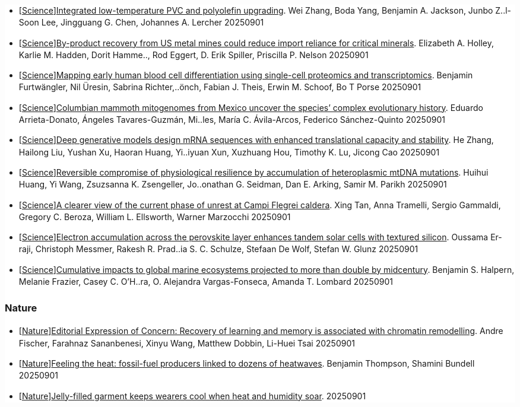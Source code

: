   - \[[Science](https://www.science.org/?af=R)\][Integrated low-temperature PVC and polyolefin upgrading](https://www.science.org/doi/abs/10.1126/science.adx5285?af=R). Wei Zhang, Boda Yang, Benjamin A. Jackson, Junbo Z..l-Soon Lee, Jingguang G. Chen, Johannes A. Lercher 	20250901

  - \[[Science](https://www.science.org/?af=R)\][By-product recovery from US metal mines could reduce import reliance for critical minerals](https://www.science.org/doi/abs/10.1126/science.adw8997?af=R). Elizabeth A. Holley, Karlie M. Hadden, Dorit Hamme.., Rod Eggert, D. Erik Spiller, Priscilla P. Nelson 	20250901

  - \[[Science](https://www.science.org/?af=R)\][Mapping early human blood cell differentiation using single-cell proteomics and transcriptomics](https://www.science.org/doi/abs/10.1126/science.adr8785?af=R). Benjamin Furtwängler, Nil Üresin, Sabrina Richter,..önch, Fabian J. Theis, Erwin M. Schoof, Bo T Porse 	20250901

  - \[[Science](https://www.science.org/?af=R)\][Columbian mammoth mitogenomes from Mexico uncover the species’ complex evolutionary history](https://www.science.org/doi/abs/10.1126/science.adt9651?af=R). Eduardo Arrieta-Donato, Ángeles Tavares-Guzmán, Mi..les, María C. Ávila-Arcos, Federico Sánchez-Quinto 	20250901

  - \[[Science](https://www.science.org/?af=R)\][Deep generative models design mRNA sequences with enhanced translational capacity and stability](https://www.science.org/doi/abs/10.1126/science.adr8470?af=R). He Zhang, Hailong Liu, Yushan Xu, Haoran Huang, Yi..iyuan Xun, Xuzhuang Hou, Timothy K. Lu, Jicong Cao 	20250901

  - \[[Science](https://www.science.org/?af=R)\][Reversible compromise of physiological resilience by accumulation of heteroplasmic mtDNA mutations](https://www.science.org/doi/abs/10.1126/science.adk7978?af=R). Huihui Huang, Yi Wang, Zsuzsanna K. Zsengeller, Jo..onathan G. Seidman, Dan E. Arking, Samir M. Parikh 	20250901

  - \[[Science](https://www.science.org/?af=R)\][A clearer view of the current phase of unrest at Campi Flegrei caldera](https://www.science.org/doi/abs/10.1126/science.adw9038?af=R). Xing Tan, Anna Tramelli, Sergio Gammaldi, Gregory C. Beroza, William L. Ellsworth, Warner Marzocchi 	20250901

  - \[[Science](https://www.science.org/?af=R)\][Electron accumulation across the perovskite layer enhances tandem solar cells with textured silicon](https://www.science.org/doi/abs/10.1126/science.adx1745?af=R). Oussama Er-raji, Christoph Messmer, Rakesh R. Prad..ia S. C. Schulze, Stefaan De Wolf, Stefan W. Glunz 	20250901

  - \[[Science](https://www.science.org/?af=R)\][Cumulative impacts to global marine ecosystems projected to more than double by midcentury](https://www.science.org/doi/abs/10.1126/science.adv2906?af=R). Benjamin S. Halpern, Melanie Frazier, Casey C. O’H..ra, O. Alejandra Vargas-Fonseca, Amanda T. Lombard 	20250901


### Nature

  - \[[Nature](http://feeds.nature.com/nature/rss/current)\][Editorial Expression of Concern: Recovery of learning and memory is associated with chromatin remodelling](https://www.nature.com/articles/s41586-025-09590-y). Andre Fischer, Farahnaz Sananbenesi, Xinyu Wang, Matthew Dobbin, Li-Huei Tsai 	20250901

  - \[[Nature](http://feeds.nature.com/nature/rss/current)\][Feeling the heat: fossil-fuel producers linked to dozens of heatwaves](https://www.nature.com/articles/d41586-025-02938-4). Benjamin Thompson, Shamini Bundell 	20250901

  - \[[Nature](http://feeds.nature.com/nature/rss/current)\][Jelly-filled garment keeps wearers cool when heat and humidity soar](https://www.nature.com/articles/d41586-025-02875-2).  	20250901

